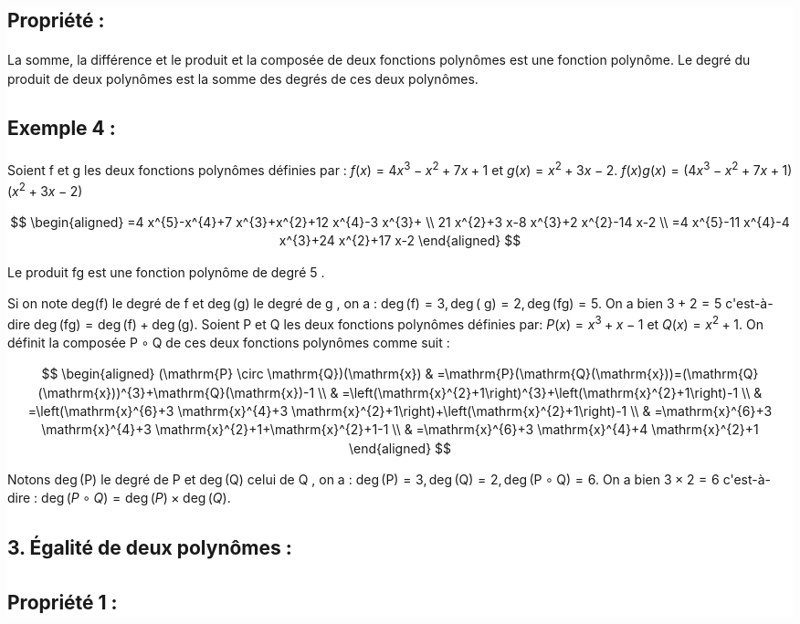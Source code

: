 ## Propriété :

La somme, la différence et le produit et la composée de deux fonctions polynômes est une fonction polynôme.
Le degré du produit de deux polynômes est la somme des degrés de ces deux polynômes.

## Exemple 4 :

Soient f et g les deux fonctions polynômes définies par :
$f(x)=4 x^{3}-x^{2}+7 x+1$ et $g(x)=x^{2}+3 x-2$.
$f(x) g(x)=\left(4 x^{3}-x^{2}+7 x+1\right)\left(x^{2}+3 x-2\right)$

$$
\begin{aligned}
=4 x^{5}-x^{4}+7 x^{3}+x^{2}+12 x^{4}-3 x^{3}+ \\
21 x^{2}+3 x-8 x^{3}+2 x^{2}-14 x-2 \\
=4 x^{5}-11 x^{4}-4 x^{3}+24 x^{2}+17 x-2
\end{aligned}
$$

Le produit fg est une fonction polynôme de degré 5 .

Si on note deg(f) le degré de f et $\operatorname{deg}(\mathrm{g})$ le degré de g , on a : $\operatorname{deg}(\mathrm{f})=3, \operatorname{deg}(\mathrm{~g})=2, \operatorname{deg}(\mathrm{fg})=5$. On a bien $3+2=5$ c'est-à-dire $\operatorname{deg}(\mathrm{fg})=\operatorname{deg}(\mathrm{f})+\operatorname{deg}(\mathrm{g})$.
Soient P et Q les deux fonctions polynômes définies par: $P(x)=x^{3}+x-1$ et $Q(x)=x^{2}+1$.
On définit la composée $\mathrm{P} \circ \mathrm{Q}$ de ces deux fonctions polynômes comme
suit :

$$
\begin{aligned}
(\mathrm{P} \circ \mathrm{Q})(\mathrm{x}) & =\mathrm{P}(\mathrm{Q}(\mathrm{x}))=(\mathrm{Q}(\mathrm{x}))^{3}+\mathrm{Q}(\mathrm{x})-1 \\
& =\left(\mathrm{x}^{2}+1\right)^{3}+\left(\mathrm{x}^{2}+1\right)-1 \\
& =\left(\mathrm{x}^{6}+3 \mathrm{x}^{4}+3 \mathrm{x}^{2}+1\right)+\left(\mathrm{x}^{2}+1\right)-1 \\
& =\mathrm{x}^{6}+3 \mathrm{x}^{4}+3 \mathrm{x}^{2}+1+\mathrm{x}^{2}+1-1 \\
& =\mathrm{x}^{6}+3 \mathrm{x}^{4}+4 \mathrm{x}^{2}+1
\end{aligned}
$$

Notons $\operatorname{deg}(\mathrm{P})$ le degré de P et $\operatorname{deg}(\mathrm{Q})$ celui de Q , on a : $\operatorname{deg}(\mathrm{P})=3, \operatorname{deg}(\mathrm{Q})=2, \operatorname{deg}(\mathrm{P} \circ \mathrm{Q})=6$.
On a bien $3 \times 2=6$ c'est-à-dire :
$\operatorname{deg}(P \circ Q)=\operatorname{deg}(P) \times \operatorname{deg}(Q)$.

## 3. Égalité de deux polynômes :

## Propriété 1 :

